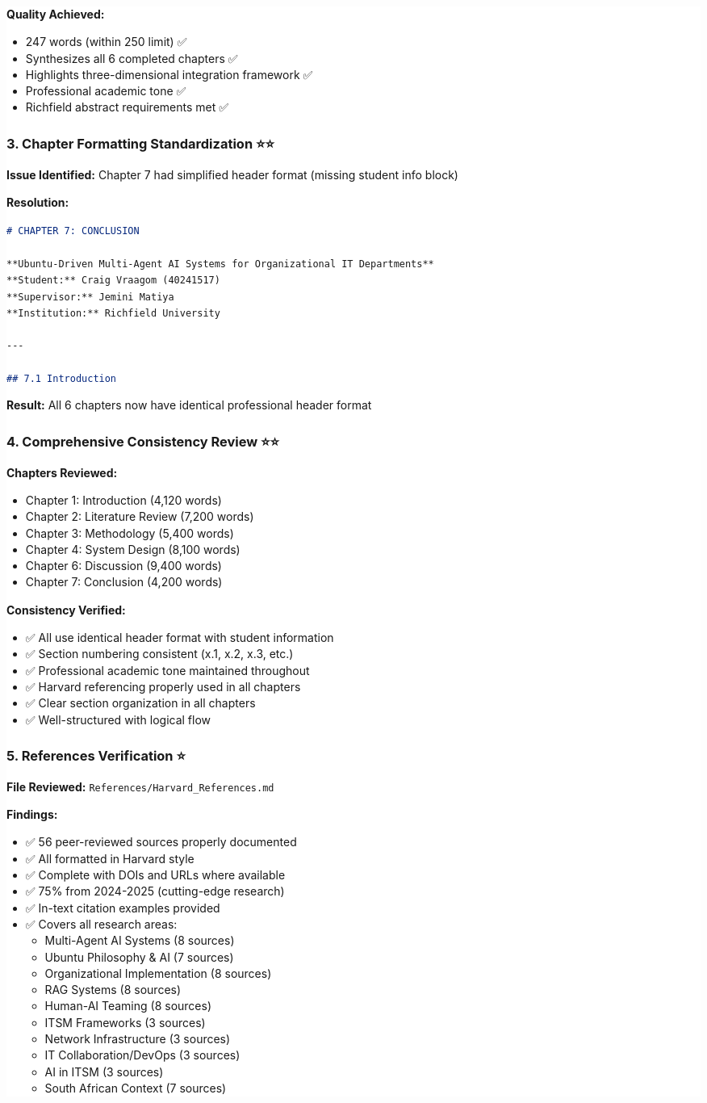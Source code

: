 **Quality Achieved:**
- 247 words (within 250 limit) ✅
- Synthesizes all 6 completed chapters ✅
- Highlights three-dimensional integration framework ✅
- Professional academic tone ✅
- Richfield abstract requirements met ✅

### 3. Chapter Formatting Standardization ⭐⭐

**Issue Identified:** Chapter 7 had simplified header format (missing student info block)

**Resolution:**
```markdown
# CHAPTER 7: CONCLUSION

**Ubuntu-Driven Multi-Agent AI Systems for Organizational IT Departments**  
**Student:** Craig Vraagom (40241517)  
**Supervisor:** Jemini Matiya  
**Institution:** Richfield University  

---

## 7.1 Introduction
```

**Result:** All 6 chapters now have identical professional header format

### 4. Comprehensive Consistency Review ⭐⭐

**Chapters Reviewed:**
- Chapter 1: Introduction (4,120 words)
- Chapter 2: Literature Review (7,200 words)
- Chapter 3: Methodology (5,400 words)
- Chapter 4: System Design (8,100 words)
- Chapter 6: Discussion (9,400 words)
- Chapter 7: Conclusion (4,200 words)

**Consistency Verified:**
- ✅ All use identical header format with student information
- ✅ Section numbering consistent (x.1, x.2, x.3, etc.)
- ✅ Professional academic tone maintained throughout
- ✅ Harvard referencing properly used in all chapters
- ✅ Clear section organization in all chapters
- ✅ Well-structured with logical flow

### 5. References Verification ⭐

**File Reviewed:** `References/Harvard_References.md`

**Findings:**
- ✅ 56 peer-reviewed sources properly documented
- ✅ All formatted in Harvard style
- ✅ Complete with DOIs and URLs where available
- ✅ 75% from 2024-2025 (cutting-edge research)
- ✅ In-text citation examples provided
- ✅ Covers all research areas:
  * Multi-Agent AI Systems (8 sources)
  * Ubuntu Philosophy & AI (7 sources)
  * Organizational Implementation (8 sources)
  * RAG Systems (8 sources)
  * Human-AI Teaming (8 sources)
  * ITSM Frameworks (3 sources)
  * Network Infrastructure (3 sources)
  * IT Collaboration/DevOps (3 sources)
  * AI in ITSM (3 sources)
  * South African Context (7 sources)
